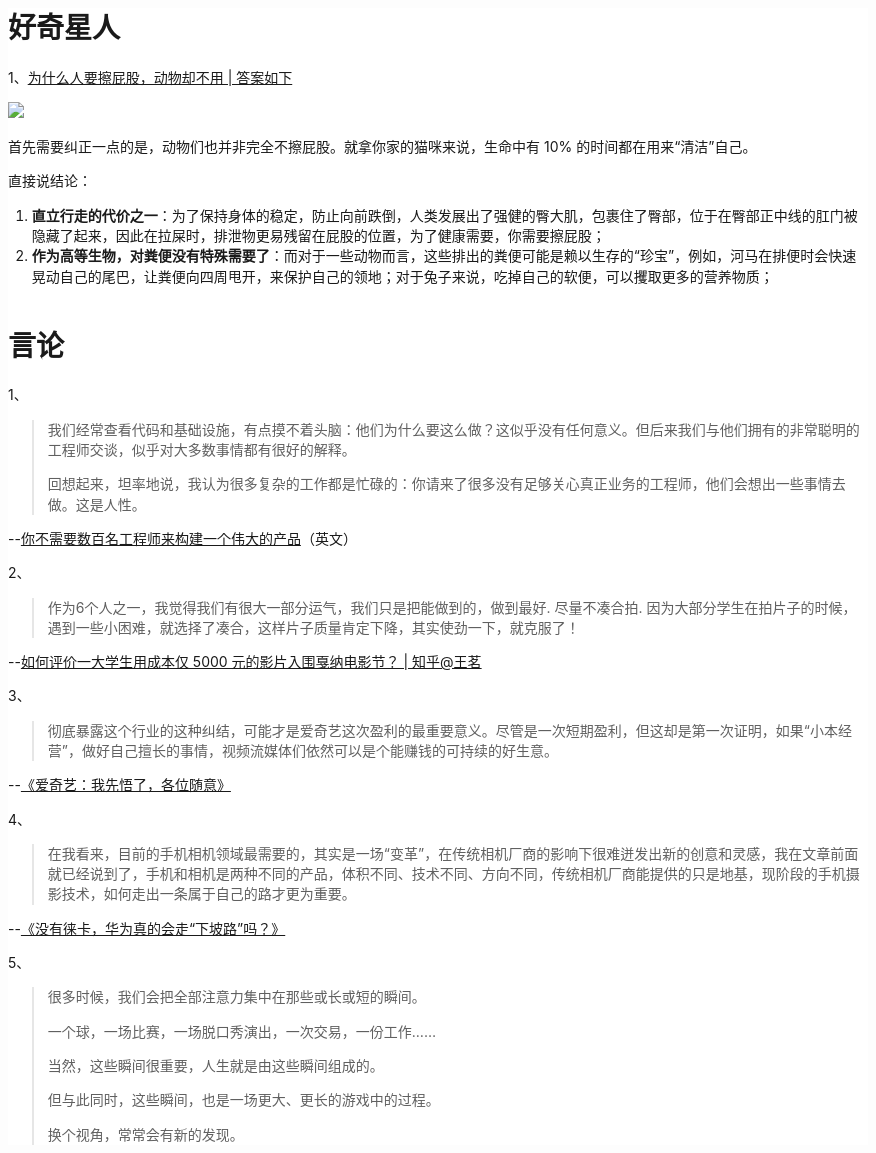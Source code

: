 # 好奇星人

1、[为什么人要擦屁股，动物却不用 | 答案如下](https://mp.weixin.qq.com/s/B-keZxLg9m_Oij6d2v5i6A "为什么人要擦屁股，动物却不用 | 答案如下")

![](https://files.mdnice.com/user/4774/2c8a33d0-7b32-47fb-8497-3762bb1ff807.jpg)

首先需要纠正一点的是，动物们也并非完全不擦屁股。就拿你家的猫咪来说，生命中有 10% 的时间都在用来“清洁”自己。

直接说结论：

1. **直立行走的代价之一**：为了保持身体的稳定，防止向前跌倒，人类发展出了强健的臀大肌，包裹住了臀部，位于在臀部正中线的肛门被隐藏了起来，因此在拉屎时，排泄物更易残留在屁股的位置，为了健康需要，你需要擦屁股；
2. **作为高等生物，对粪便没有特殊需要了**：而对于一些动物而言，这些排出的粪便可能是赖以生存的“珍宝”，例如，河马在排便时会快速晃动自己的尾巴，让粪便向四周甩开，来保护自己的领地；对于兔子来说，吃掉自己的软便，可以攫取更多的营养物质；


# 言论

1、

> 我们经常查看代码和基础设施，有点摸不着头脑：他们为什么要这么做？这似乎没有任何意义。但后来我们与他们拥有的非常聪明的工程师交谈，似乎对大多数事情都有很好的解释。
>
> 回想起来，坦率地说，我认为很多复杂的工作都是忙碌的：你请来了很多没有足够关心真正业务的工程师，他们会想出一些事情去做。这是人性。

--[你不需要数百名工程师来构建一个伟大的产品](https://kenkantzer.com/ou-dont-need-hundreds-of-engineers/ "你不需要数百名工程师来构建一个伟大的产品")（英文）

2、

> 作为6个人之一，我觉得我们有很大一部分运气，我们只是把能做到的，做到最好. 尽量不凑合拍. 因为大部分学生在拍片子的时候，遇到一些小困难，就选择了凑合，这样片子质量肯定下降，其实使劲一下，就克服了！

--[如何评价一大学生用成本仅 5000 元的影片入围戛纳电影节？ | 知乎@王茗](https://www.zhihu.com/question/534773901 "如何评价一大学生用成本仅 5000 元的影片入围戛纳电影节？ | 知乎@王茗")

3、

> 彻底暴露这个行业的这种纠结，可能才是爱奇艺这次盈利的最重要意义。尽管是一次短期盈利，但这却是第一次证明，如果“小本经营”，做好自己擅长的事情，视频流媒体们依然可以是个能赚钱的可持续的好生意。

--[《爱奇艺：我先悟了，各位随意》](https://www.pingwest.com/a/264356 "爱奇艺：我先悟了，各位随意")

4、

> 在我看来，目前的手机相机领域最需要的，其实是一场“变革”，在传统相机厂商的影响下很难迸发出新的创意和灵感，我在文章前面就已经说到了，手机和相机是两种不同的产品，体积不同、技术不同、方向不同，传统相机厂商能提供的只是地基，现阶段的手机摄影技术，如何走出一条属于自己的路才更为重要。

--[《没有徕卡，华为真的会走“下坡路”吗？》](https://www.pingwest.com/a/264206 "没有徕卡，华为真的会走“下坡路”吗？")

5、

> 很多时候，我们会把全部注意力集中在那些或长或短的瞬间。
>
> 一个球，一场比赛，一场脱口秀演出，一次交易，一份工作……
> 
> 当然，这些瞬间很重要，人生就是由这些瞬间组成的。
> 
> 但与此同时，这些瞬间，也是一场更大、更长的游戏中的过程。
> 
> 换个视角，常常会有新的发现。
